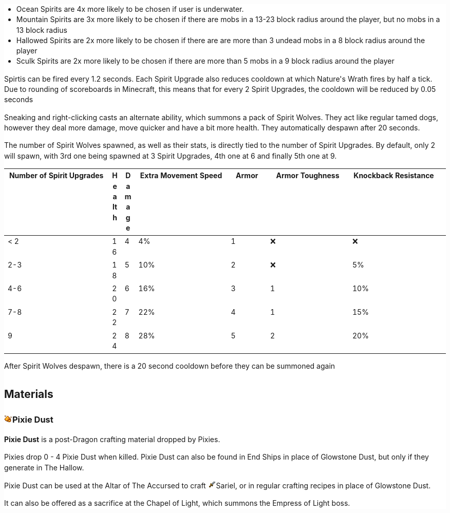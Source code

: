 

* Ocean Spirits are 4x more likely to be chosen if user is underwater.
* Mountain Spirits are 3x more likely to be chosen if there are mobs in a 13-23 block radius around the player, but no mobs in a 13 block radius
* Hallowed Spirits are 2x more likely to be chosen if there are are more than 3 undead mobs in a 8 block radius around the player
* Sculk Spirits are 2x more likely to be chosen if there are more than 5 mobs in a 9 block radius around the player

Spirtis can be fired every 1.2 seconds. Each Spirit Upgrade also reduces cooldown at which Nature's Wrath fires by half a tick. Due to rounding of scoreboards in Minecraft, this means that for every 2 Spirit Upgrades, the cooldown will be reduced by 0.05 seconds



Sneaking and right-clicking casts an alternate ability, which summons a pack of Spirit Wolves. They act like regular tamed dogs, however they deal more damage, move quicker and have a bit more health. They automatically despawn after 20 seconds.

The number of Spirit Wolves spawned, as well as their stats, is directly tied to the number of Spirit Upgrades. By default, only 2 will spawn, with 3rd one being spawned at 3 Spirit Upgrades, 4th one at 6 and finally 5th one at 9.



<table><thead><tr><th width="265">Number of Spirit Upgrades</th><th>Health</th><th>Damage</th><th width="231">Extra Movement Speed</th><th width="84">Armor</th><th width="203">Armor Toughness</th><th width="224">Knockback Resistance</th><th data-hidden></th></tr></thead><tbody><tr><td>&#x3C; 2</td><td>16</td><td>4</td><td>4%</td><td>1</td><td>❌</td><td>❌</td><td></td></tr><tr><td>2-3</td><td>18</td><td>5</td><td>10%</td><td>2</td><td>❌</td><td>5%</td><td></td></tr><tr><td>4-6</td><td>20</td><td>6</td><td>16%</td><td>3</td><td>1</td><td>10%</td><td></td></tr><tr><td>7-8</td><td>22</td><td>7</td><td>22%</td><td>4</td><td>1</td><td>15%</td><td></td></tr><tr><td>9</td><td>24</td><td>8</td><td>28%</td><td>5</td><td>2</td><td>20%</td><td></td></tr></tbody></table>

After Spirit Wolves despawn, there is a 20 second cooldown before they can be summoned again





## Materials

### ![](../../.gitbook/assets/pixie_dust.png)Pixie Dust

**Pixie Dust** is a post-Dragon crafting material dropped by Pixies.

Pixies drop 0 - 4 Pixie Dust when killed. Pixie Dust can also be found in End Ships in place of Glowstone Dust, but only if they generate in The Hallow.

Pixie Dust can be used at the Altar of The Accursed to craft ![](<../../.gitbook/assets/sariel (1).png>)Sariel, or in regular crafting recipes in place of Glowstone Dust.

It can also be offered as a sacrifice at the Chapel of Light, which summons the Empress of Light boss.


